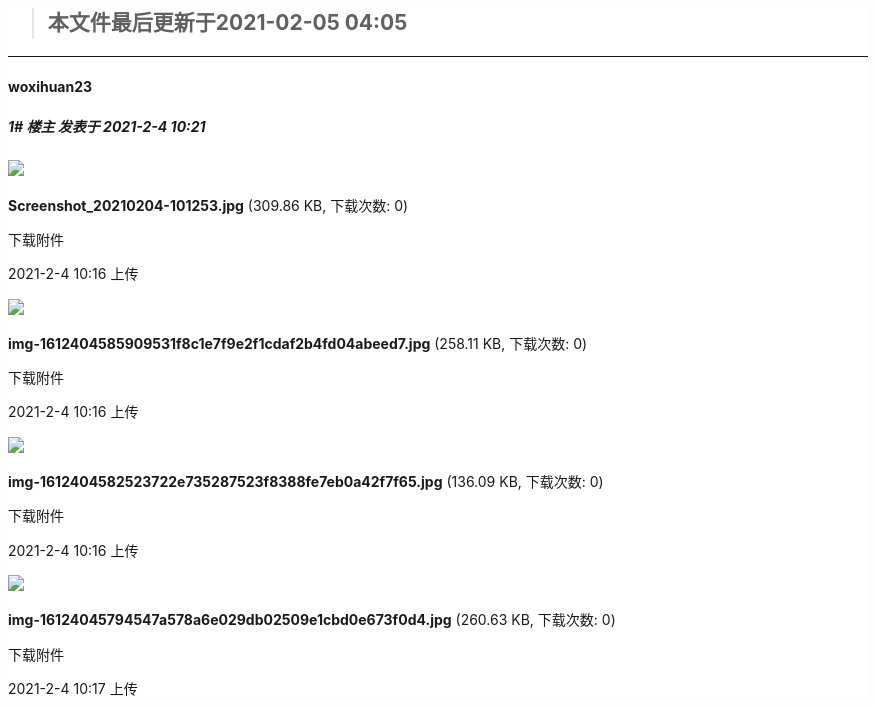 > ## **本文件最后更新于2021-02-05 04:05** 



*****

####  woxihuan23  
##### 1#       楼主       发表于 2021-2-4 10:21




<img src="https://img.saraba1st.com/forum/202102/04/101610t1n11pk6sn8za1s0.jpg" referrerpolicy="no-referrer">


<strong>Screenshot_20210204-101253.jpg</strong> (309.86 KB, 下载次数: 0)

下载附件

2021-2-4 10:16 上传







<img src="https://img.saraba1st.com/forum/202102/04/101628h33j7n7jms3r7jbv.jpg" referrerpolicy="no-referrer">


<strong>img-1612404585909531f8c1e7f9e2f1cdaf2b4fd04abeed7.jpg</strong> (258.11 KB, 下载次数: 0)

下载附件

2021-2-4 10:16 上传







<img src="https://img.saraba1st.com/forum/202102/04/101653pblbjdb6dlel67b7.jpg" referrerpolicy="no-referrer">


<strong>img-1612404582523722e735287523f8388fe7eb0a42f7f65.jpg</strong> (136.09 KB, 下载次数: 0)

下载附件

2021-2-4 10:16 上传







<img src="https://img.saraba1st.com/forum/202102/04/101704w0etxx1uu470n1i7.jpg" referrerpolicy="no-referrer">


<strong>img-16124045794547a578a6e029db02509e1cbd0e673f0d4.jpg</strong> (260.63 KB, 下载次数: 0)

下载附件

2021-2-4 10:17 上传




